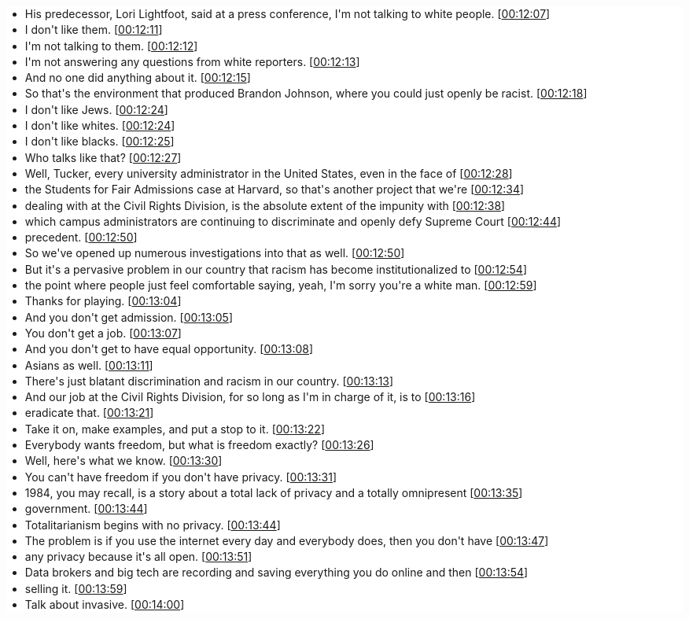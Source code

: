 *  His predecessor, Lori Lightfoot, said at a press conference, I'm not talking to white people. [[00:12:07](https://www.youtube.com/watch?v=RFbAQKMZnb4&t=727.76s)]
*  I don't like them. [[00:12:11](https://www.youtube.com/watch?v=RFbAQKMZnb4&t=731.6800000000001s)]
*  I'm not talking to them. [[00:12:12](https://www.youtube.com/watch?v=RFbAQKMZnb4&t=732.48s)]
*  I'm not answering any questions from white reporters. [[00:12:13](https://www.youtube.com/watch?v=RFbAQKMZnb4&t=733.2s)]
*  And no one did anything about it. [[00:12:15](https://www.youtube.com/watch?v=RFbAQKMZnb4&t=735.76s)]
*  So that's the environment that produced Brandon Johnson, where you could just openly be racist. [[00:12:18](https://www.youtube.com/watch?v=RFbAQKMZnb4&t=738.72s)]
*  I don't like Jews. [[00:12:24](https://www.youtube.com/watch?v=RFbAQKMZnb4&t=744.08s)]
*  I don't like whites. [[00:12:24](https://www.youtube.com/watch?v=RFbAQKMZnb4&t=744.8000000000001s)]
*  I don't like blacks. [[00:12:25](https://www.youtube.com/watch?v=RFbAQKMZnb4&t=745.52s)]
*  Who talks like that? [[00:12:27](https://www.youtube.com/watch?v=RFbAQKMZnb4&t=747.52s)]
*  Well, Tucker, every university administrator in the United States, even in the face of [[00:12:28](https://www.youtube.com/watch?v=RFbAQKMZnb4&t=748.64s)]
*  the Students for Fair Admissions case at Harvard, so that's another project that we're [[00:12:34](https://www.youtube.com/watch?v=RFbAQKMZnb4&t=754.4000000000001s)]
*  dealing with at the Civil Rights Division, is the absolute extent of the impunity with [[00:12:38](https://www.youtube.com/watch?v=RFbAQKMZnb4&t=758.24s)]
*  which campus administrators are continuing to discriminate and openly defy Supreme Court [[00:12:44](https://www.youtube.com/watch?v=RFbAQKMZnb4&t=764.64s)]
*  precedent. [[00:12:50](https://www.youtube.com/watch?v=RFbAQKMZnb4&t=770.08s)]
*  So we've opened up numerous investigations into that as well. [[00:12:50](https://www.youtube.com/watch?v=RFbAQKMZnb4&t=770.56s)]
*  But it's a pervasive problem in our country that racism has become institutionalized to [[00:12:54](https://www.youtube.com/watch?v=RFbAQKMZnb4&t=774.3199999999999s)]
*  the point where people just feel comfortable saying, yeah, I'm sorry you're a white man. [[00:12:59](https://www.youtube.com/watch?v=RFbAQKMZnb4&t=779.6s)]
*  Thanks for playing. [[00:13:04](https://www.youtube.com/watch?v=RFbAQKMZnb4&t=784.3199999999999s)]
*  And you don't get admission. [[00:13:05](https://www.youtube.com/watch?v=RFbAQKMZnb4&t=785.12s)]
*  You don't get a job. [[00:13:07](https://www.youtube.com/watch?v=RFbAQKMZnb4&t=787.76s)]
*  And you don't get to have equal opportunity. [[00:13:08](https://www.youtube.com/watch?v=RFbAQKMZnb4&t=788.56s)]
*  Asians as well. [[00:13:11](https://www.youtube.com/watch?v=RFbAQKMZnb4&t=791.52s)]
*  There's just blatant discrimination and racism in our country. [[00:13:13](https://www.youtube.com/watch?v=RFbAQKMZnb4&t=793.1999999999999s)]
*  And our job at the Civil Rights Division, for so long as I'm in charge of it, is to [[00:13:16](https://www.youtube.com/watch?v=RFbAQKMZnb4&t=796.4s)]
*  eradicate that. [[00:13:21](https://www.youtube.com/watch?v=RFbAQKMZnb4&t=801.4399999999999s)]
*  Take it on, make examples, and put a stop to it. [[00:13:22](https://www.youtube.com/watch?v=RFbAQKMZnb4&t=802.4s)]
*  Everybody wants freedom, but what is freedom exactly? [[00:13:26](https://www.youtube.com/watch?v=RFbAQKMZnb4&t=806.7199999999999s)]
*  Well, here's what we know. [[00:13:30](https://www.youtube.com/watch?v=RFbAQKMZnb4&t=810.56s)]
*  You can't have freedom if you don't have privacy. [[00:13:31](https://www.youtube.com/watch?v=RFbAQKMZnb4&t=811.92s)]
*  1984, you may recall, is a story about a total lack of privacy and a totally omnipresent [[00:13:35](https://www.youtube.com/watch?v=RFbAQKMZnb4&t=815.04s)]
*  government. [[00:13:44](https://www.youtube.com/watch?v=RFbAQKMZnb4&t=824.16s)]
*  Totalitarianism begins with no privacy. [[00:13:44](https://www.youtube.com/watch?v=RFbAQKMZnb4&t=824.8s)]
*  The problem is if you use the internet every day and everybody does, then you don't have [[00:13:47](https://www.youtube.com/watch?v=RFbAQKMZnb4&t=827.8399999999999s)]
*  any privacy because it's all open. [[00:13:51](https://www.youtube.com/watch?v=RFbAQKMZnb4&t=831.04s)]
*  Data brokers and big tech are recording and saving everything you do online and then [[00:13:54](https://www.youtube.com/watch?v=RFbAQKMZnb4&t=834.0s)]
*  selling it. [[00:13:59](https://www.youtube.com/watch?v=RFbAQKMZnb4&t=839.92s)]
*  Talk about invasive. [[00:14:00](https://www.youtube.com/watch?v=RFbAQKMZnb4&t=840.9599999999999s)]